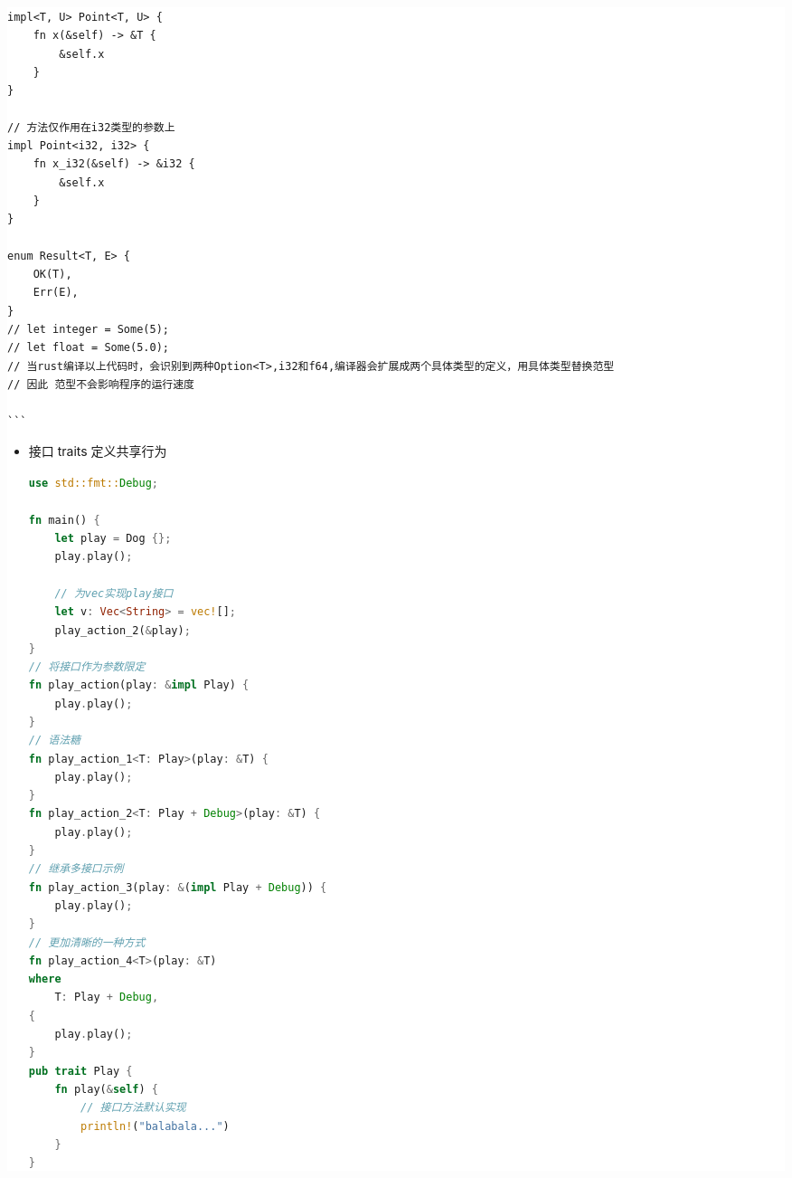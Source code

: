     impl<T, U> Point<T, U> {
        fn x(&self) -> &T {
            &self.x
        }
    }

    // 方法仅作用在i32类型的参数上
    impl Point<i32, i32> {
        fn x_i32(&self) -> &i32 {
            &self.x
        }
    }

    enum Result<T, E> {
        OK(T),
        Err(E),
    }
    // let integer = Some(5);
    // let float = Some(5.0);
    // 当rust编译以上代码时，会识别到两种Option<T>,i32和f64,编译器会扩展成两个具体类型的定义，用具体类型替换范型
    // 因此 范型不会影响程序的运行速度

    ```
* 接口 traits 定义共享行为
    ```rust
    use std::fmt::Debug;

    fn main() {
        let play = Dog {};
        play.play();

        // 为vec实现play接口
        let v: Vec<String> = vec![];
        play_action_2(&play);
    }
    // 将接口作为参数限定
    fn play_action(play: &impl Play) {
        play.play();
    }
    // 语法糖
    fn play_action_1<T: Play>(play: &T) {
        play.play();
    }
    fn play_action_2<T: Play + Debug>(play: &T) {
        play.play();
    }
    // 继承多接口示例
    fn play_action_3(play: &(impl Play + Debug)) {
        play.play();
    }
    // 更加清晰的一种方式
    fn play_action_4<T>(play: &T)
    where
        T: Play + Debug,
    {
        play.play();
    }
    pub trait Play {
        fn play(&self) {
            // 接口方法默认实现
            println!("balabala...")
        }
    }

